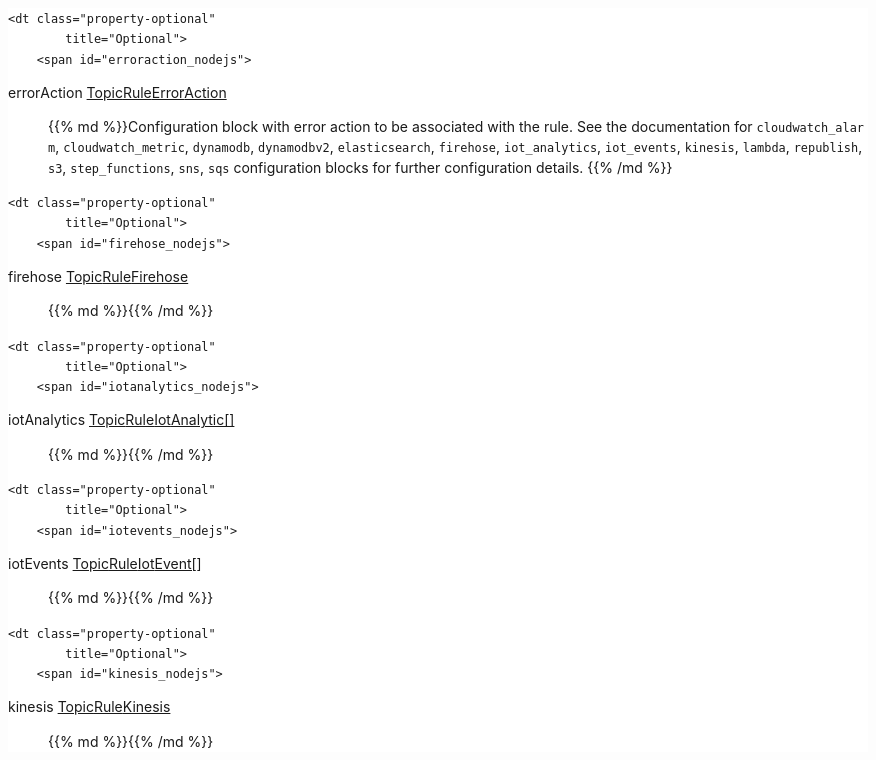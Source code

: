     <dt class="property-optional"
            title="Optional">
        <span id="erroraction_nodejs">
<a href="#erroraction_nodejs" style="color: inherit; text-decoration: inherit;">error<wbr>Action</a>
</span> 
        <span class="property-indicator"></span>
        <span class="property-type"><a href="#topicruleerroraction">Topic<wbr>Rule<wbr>Error<wbr>Action</a></span>
    </dt>
    <dd>{{% md %}}Configuration block with error action to be associated with the rule. See the documentation for `cloudwatch_alarm`, `cloudwatch_metric`, `dynamodb`, `dynamodbv2`, `elasticsearch`, `firehose`, `iot_analytics`, `iot_events`, `kinesis`, `lambda`, `republish`, `s3`, `step_functions`, `sns`, `sqs` configuration blocks for further configuration details.
{{% /md %}}</dd>

    <dt class="property-optional"
            title="Optional">
        <span id="firehose_nodejs">
<a href="#firehose_nodejs" style="color: inherit; text-decoration: inherit;">firehose</a>
</span> 
        <span class="property-indicator"></span>
        <span class="property-type"><a href="#topicrulefirehose">Topic<wbr>Rule<wbr>Firehose</a></span>
    </dt>
    <dd>{{% md %}}{{% /md %}}</dd>

    <dt class="property-optional"
            title="Optional">
        <span id="iotanalytics_nodejs">
<a href="#iotanalytics_nodejs" style="color: inherit; text-decoration: inherit;">iot<wbr>Analytics</a>
</span> 
        <span class="property-indicator"></span>
        <span class="property-type"><a href="#topicruleiotanalytic">Topic<wbr>Rule<wbr>Iot<wbr>Analytic[]</a></span>
    </dt>
    <dd>{{% md %}}{{% /md %}}</dd>

    <dt class="property-optional"
            title="Optional">
        <span id="iotevents_nodejs">
<a href="#iotevents_nodejs" style="color: inherit; text-decoration: inherit;">iot<wbr>Events</a>
</span> 
        <span class="property-indicator"></span>
        <span class="property-type"><a href="#topicruleiotevent">Topic<wbr>Rule<wbr>Iot<wbr>Event[]</a></span>
    </dt>
    <dd>{{% md %}}{{% /md %}}</dd>

    <dt class="property-optional"
            title="Optional">
        <span id="kinesis_nodejs">
<a href="#kinesis_nodejs" style="color: inherit; text-decoration: inherit;">kinesis</a>
</span> 
        <span class="property-indicator"></span>
        <span class="property-type"><a href="#topicrulekinesis">Topic<wbr>Rule<wbr>Kinesis</a></span>
    </dt>
    <dd>{{% md %}}{{% /md %}}</dd>
